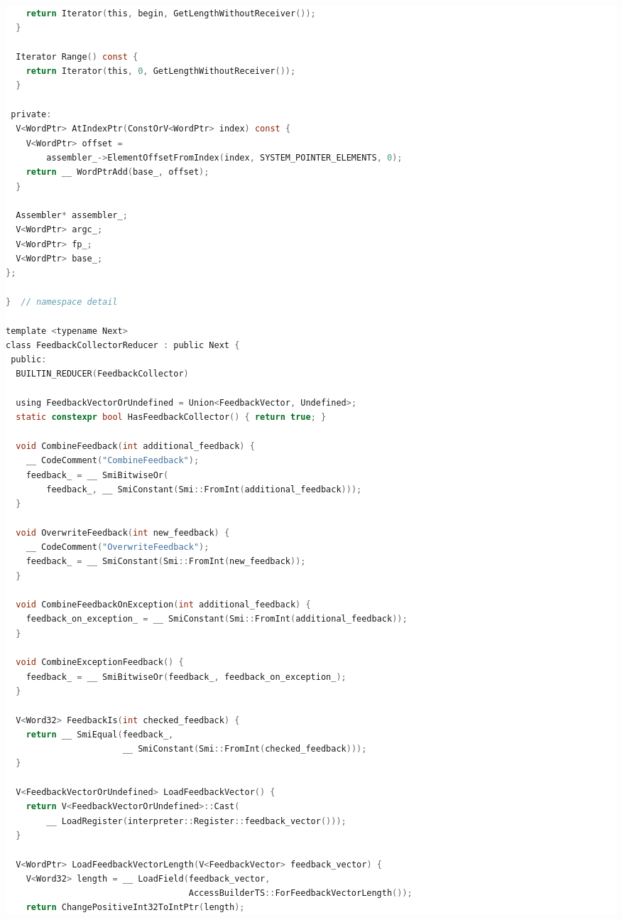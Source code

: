 ```c
    return Iterator(this, begin, GetLengthWithoutReceiver());
  }

  Iterator Range() const {
    return Iterator(this, 0, GetLengthWithoutReceiver());
  }

 private:
  V<WordPtr> AtIndexPtr(ConstOrV<WordPtr> index) const {
    V<WordPtr> offset =
        assembler_->ElementOffsetFromIndex(index, SYSTEM_POINTER_ELEMENTS, 0);
    return __ WordPtrAdd(base_, offset);
  }

  Assembler* assembler_;
  V<WordPtr> argc_;
  V<WordPtr> fp_;
  V<WordPtr> base_;
};

}  // namespace detail

template <typename Next>
class FeedbackCollectorReducer : public Next {
 public:
  BUILTIN_REDUCER(FeedbackCollector)

  using FeedbackVectorOrUndefined = Union<FeedbackVector, Undefined>;
  static constexpr bool HasFeedbackCollector() { return true; }

  void CombineFeedback(int additional_feedback) {
    __ CodeComment("CombineFeedback");
    feedback_ = __ SmiBitwiseOr(
        feedback_, __ SmiConstant(Smi::FromInt(additional_feedback)));
  }

  void OverwriteFeedback(int new_feedback) {
    __ CodeComment("OverwriteFeedback");
    feedback_ = __ SmiConstant(Smi::FromInt(new_feedback));
  }

  void CombineFeedbackOnException(int additional_feedback) {
    feedback_on_exception_ = __ SmiConstant(Smi::FromInt(additional_feedback));
  }

  void CombineExceptionFeedback() {
    feedback_ = __ SmiBitwiseOr(feedback_, feedback_on_exception_);
  }

  V<Word32> FeedbackIs(int checked_feedback) {
    return __ SmiEqual(feedback_,
                       __ SmiConstant(Smi::FromInt(checked_feedback)));
  }

  V<FeedbackVectorOrUndefined> LoadFeedbackVector() {
    return V<FeedbackVectorOrUndefined>::Cast(
        __ LoadRegister(interpreter::Register::feedback_vector()));
  }

  V<WordPtr> LoadFeedbackVectorLength(V<FeedbackVector> feedback_vector) {
    V<Word32> length = __ LoadField(feedback_vector,
                                    AccessBuilderTS::ForFeedbackVectorLength());
    return ChangePositiveInt32ToIntPtr(length);
```